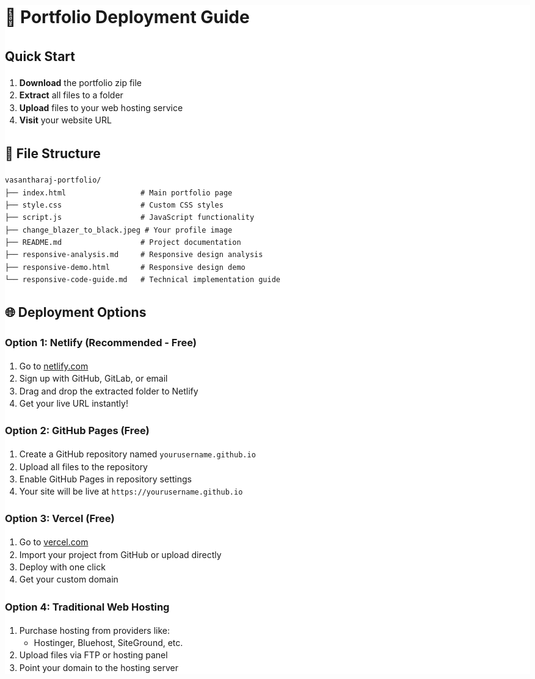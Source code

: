 # 🚀 Portfolio Deployment Guide

## Quick Start
1. **Download** the portfolio zip file
2. **Extract** all files to a folder
3. **Upload** files to your web hosting service
4. **Visit** your website URL

## 📁 File Structure
```
vasantharaj-portfolio/
├── index.html                 # Main portfolio page
├── style.css                  # Custom CSS styles
├── script.js                  # JavaScript functionality
├── change_blazer_to_black.jpeg # Your profile image
├── README.md                  # Project documentation
├── responsive-analysis.md     # Responsive design analysis
├── responsive-demo.html       # Responsive design demo
└── responsive-code-guide.md   # Technical implementation guide
```

## 🌐 Deployment Options

### Option 1: Netlify (Recommended - Free)
1. Go to [netlify.com](https://netlify.com)
2. Sign up with GitHub, GitLab, or email
3. Drag and drop the extracted folder to Netlify
4. Get your live URL instantly!

### Option 2: GitHub Pages (Free)
1. Create a GitHub repository named `yourusername.github.io`
2. Upload all files to the repository
3. Enable GitHub Pages in repository settings
4. Your site will be live at `https://yourusername.github.io`

### Option 3: Vercel (Free)
1. Go to [vercel.com](https://vercel.com)
2. Import your project from GitHub or upload directly
3. Deploy with one click
4. Get your custom domain

### Option 4: Traditional Web Hosting
1. Purchase hosting from providers like:
   - Hostinger, Bluehost, SiteGround, etc.
2. Upload files via FTP or hosting panel
3. Point your domain to the hosting server

